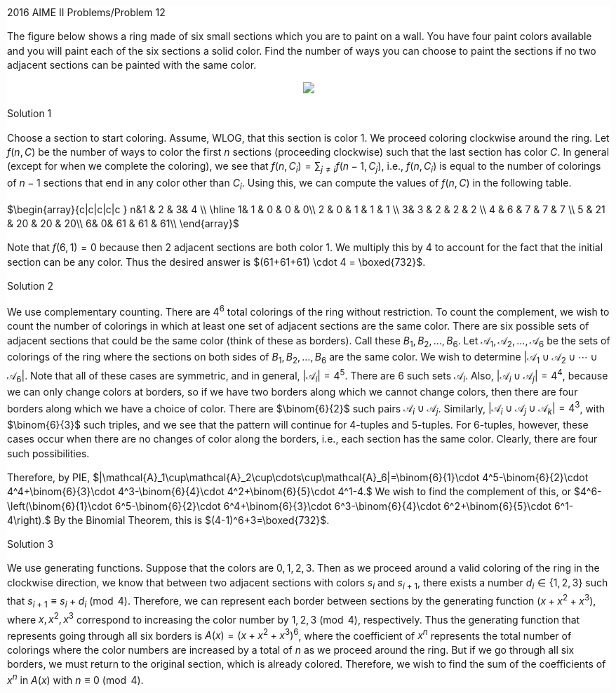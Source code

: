 2016 AIME II Problems/Problem 12

The figure below shows a ring made of six small sections which you are to paint on a wall. You have four paint colors available and you will paint each of the six sections a solid color. Find the number of ways you can choose to paint the sections if no two adjacent sections can be painted with the same color. 

<div align=center><img src="http://latex.artofproblemsolving.com/f/b/8/fb859ada9b08ae3472e7ba1166edc94baaacc34a.png" height="100px" /></div>

Solution 1

Choose a section to start coloring. Assume, WLOG, that this section is color $1$. We proceed coloring clockwise around the ring. Let $f(n,C)$ be the number of ways to color the first $n$ sections (proceeding clockwise) such that the last section has color $C$. In general (except for when we complete the coloring), we see that $f(n,C_i)=\sum_{j\ne i} f(n-1,C_j),$ i.e., $f(n,C_i)$ is equal to the number of colorings of $n-1$ sections that end in any color other than $C_i$. Using this, we can compute the values of $f(n,C)$ in the following table.

$\begin{array}{c|c|c|c|c } n&1 & 2 & 3& 4 \\ \hline 1& 1 & 0 & 0 & 0\\ 2 & 0 & 1 & 1 & 1 \\ 3& 3 & 2 & 2 & 2 \\ 4 & 6 & 7 & 7 & 7 \\ 5 & 21 & 20 & 20 & 20\\ 6& 0& 61 & 61 & 61\\ \end{array}$

Note that $f(6, 1)=0$ because then $2$ adjacent sections are both color $1$. We multiply this by $4$ to account for the fact that the initial section can be any color. Thus the desired answer is $(61+61+61) \cdot 4 = \boxed{732}$.

Solution 2

We use complementary counting. There are $4^6$ total colorings of the ring without restriction. To count the complement, we wish to count the number of colorings in which at least one set of adjacent sections are the same color. There are six possible sets of adjacent sections that could be the same color (think of these as borders). Call these $B_1,B_2,\dots,B_6$. Let $\mathcal{A}_1, \mathcal{A}_2,\dots,\mathcal{A}_6$ be the sets of colorings of the ring where the sections on both sides of $B_1,B_2,\dots,B_6$ are the same color. We wish to determine $|\mathcal{A}_1\cup\mathcal{A}_2\cup\cdots\cup\mathcal{A}_6|$. Note that all of these cases are symmetric, and in general, $|\mathcal{A}_i|=4^5$. There are $6$ such sets $\mathcal{A}_i$. Also, $|\mathcal{A}_i\cup\mathcal{A}_j|=4^4$, because we can only change colors at borders, so if we have two borders along which we cannot change colors, then there are four borders along which we have a choice of color. There are $\binom{6}{2}$ such pairs $\mathcal{A}_i\cup\mathcal{A}_j$. Similarly, $|\mathcal{A}_i\cup \mathcal{A}_j\cup \mathcal{A}_k|=4^3$, with $\binom{6}{3}$ such triples, and we see that the pattern will continue for 4-tuples and 5-tuples. For 6-tuples, however, these cases occur when there are no changes of color along the borders, i.e., each section has the same color. Clearly, there are four such possibilities.

Therefore, by PIE, $|\mathcal{A}_1\cup\mathcal{A}_2\cup\cdots\cup\mathcal{A}_6|=\binom{6}{1}\cdot 4^5-\binom{6}{2}\cdot 4^4+\binom{6}{3}\cdot 4^3-\binom{6}{4}\cdot 4^2+\binom{6}{5}\cdot 4^1-4.$ We wish to find the complement of this, or $4^6-\left(\binom{6}{1}\cdot 6^5-\binom{6}{2}\cdot 6^4+\binom{6}{3}\cdot 6^3-\binom{6}{4}\cdot 6^2+\binom{6}{5}\cdot 6^1-4\right).$ By the Binomial Theorem, this is $(4-1)^6+3=\boxed{732}$.

Solution 3

We use generating functions. Suppose that the colors are $0,1,2,3$. Then as we proceed around a valid coloring of the ring in the clockwise direction, we know that between two adjacent sections with colors $s_i$ and $s_{i+1}$, there exists a number $d_i\in\{1,2,3\}$ such that $s_{i+1}\equiv s_i+d_i\pmod{4}$. Therefore, we can represent each border between sections by the generating function $(x+x^2+x^3)$, where $x,x^2,x^3$ correspond to increasing the color number by $1,2,3\pmod4$, respectively. Thus the generating function that represents going through all six borders is $A(x)=(x+x^2+x^3)^6$, where the coefficient of $x^n$ represents the total number of colorings where the color numbers are increased by a total of $n$ as we proceed around the ring. But if we go through all six borders, we must return to the original section, which is already colored. Therefore, we wish to find the sum of the coefficients of $x^n$ in $A(x)$ with $n\equiv 0\pmod4$.
